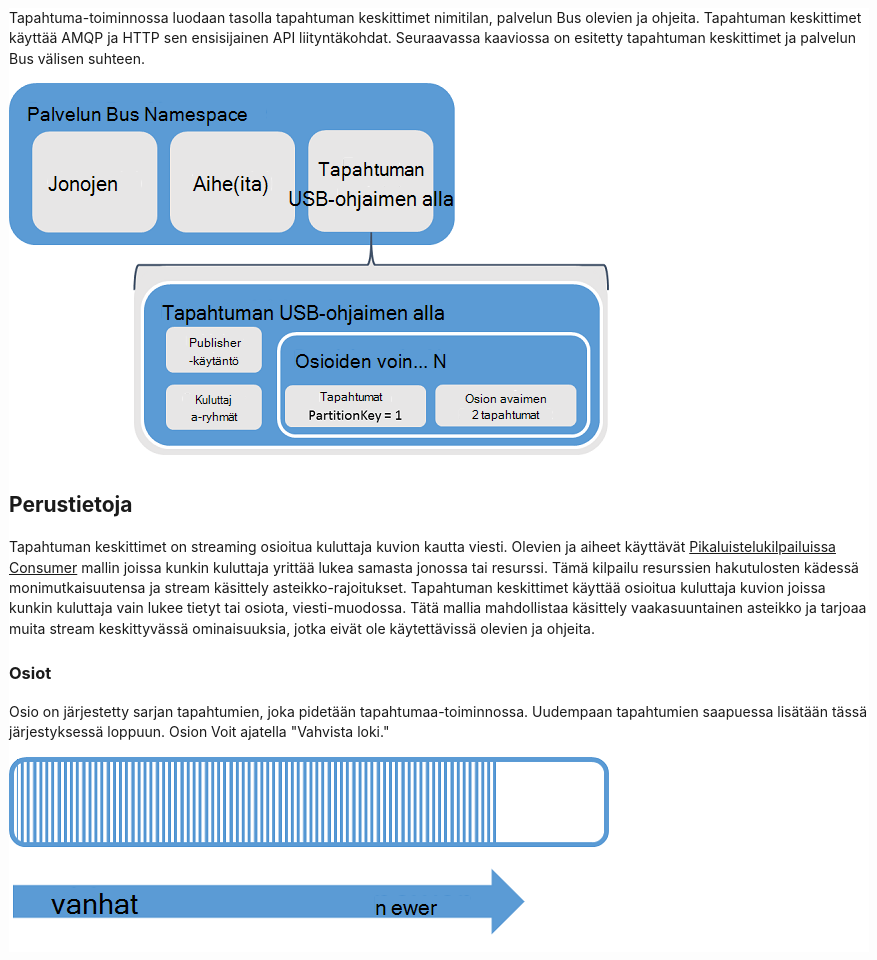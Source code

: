 Tapahtuma-toiminnossa luodaan tasolla tapahtuman keskittimet nimitilan, palvelun Bus olevien ja ohjeita. Tapahtuman keskittimet käyttää AMQP ja HTTP sen ensisijainen API liityntäkohdat. Seuraavassa kaaviossa on esitetty tapahtuman keskittimet ja palvelun Bus välisen suhteen.

![Tapahtuman keskittimet](./media/event-hubs-overview/IC741188.png)

## <a name="conceptual-overview"></a>Perustietoja

Tapahtuman keskittimet on streaming osioitua kuluttaja kuvion kautta viesti. Olevien ja aiheet käyttävät [Pikaluistelukilpailuissa Consumer](https://msdn.microsoft.com/library/dn568101.aspx) mallin joissa kunkin kuluttaja yrittää lukea samasta jonossa tai resurssi. Tämä kilpailu resurssien hakutulosten kädessä monimutkaisuutensa ja stream käsittely asteikko-rajoitukset. Tapahtuman keskittimet käyttää osioitua kuluttaja kuvion joissa kunkin kuluttaja vain lukee tietyt tai osiota, viesti-muodossa. Tätä mallia mahdollistaa käsittely vaakasuuntainen asteikko ja tarjoaa muita stream keskittyvässä ominaisuuksia, jotka eivät ole käytettävissä olevien ja ohjeita.

### <a name="partitions"></a>Osiot

Osio on järjestetty sarjan tapahtumien, joka pidetään tapahtumaa-toiminnossa. Uudempaan tapahtumien saapuessa lisätään tässä järjestyksessä loppuun. Osion Voit ajatella "Vahvista loki."

![Tapahtuman keskittimet](./media/event-hubs-overview/IC759857.png)
